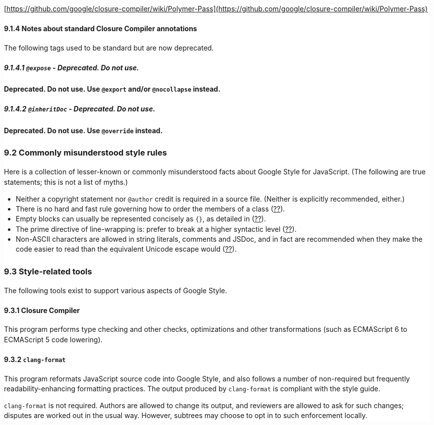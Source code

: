 [https://github.com/google/closure-compiler/wiki/Polymer-Pass](https://github.com/google/closure-compiler/wiki/Polymer-Pass)

#### 9.1.4 Notes about standard Closure Compiler annotations

The following tags used to be standard but are now deprecated.

##### 9.1.4.1 `@expose` - _Deprecated. Do not use._

**Deprecated. Do not use. Use `@export` and/or `@nocollapse` instead.**

##### 9.1.4.2 `@inheritDoc` - _Deprecated. Do not use._

**Deprecated. Do not use. Use `@override` instead.**

### 9.2 Commonly misunderstood style rules

Here is a collection of lesser-known or commonly misunderstood facts about Google Style for JavaScript. (The following
are true statements; this is not a list of myths.)

* Neither a copyright statement nor `@author` credit is required in a source file. (Neither is explicitly recommended,
  either.)
* There is no hard and fast rule governing how to order the members of a class ([??](#features-classes)).
* Empty blocks can usually be represented concisely as `{}`, as detailed in ([??](#formatting-empty-blocks)).
* The prime directive of line-wrapping is: prefer to break at a higher syntactic
  level ([??](#formatting-where-to-break)).
* Non-ASCII characters are allowed in string literals, comments and JSDoc, and in fact are recommended when they make
  the code easier to read than the equivalent Unicode escape would ([??](#non-ascii-characters)).

### 9.3 Style-related tools

The following tools exist to support various aspects of Google Style.

#### 9.3.1 Closure Compiler

This program performs type checking and other checks, optimizations and other transformations (such as ECMAScript 6 to
ECMAScript 5 code lowering).

#### 9.3.2 `clang-format`

This program reformats JavaScript source code into Google Style, and also follows a number of non-required but
frequently readability-enhancing formatting practices. The output produced by `clang-format` is compliant with the style
guide.

`clang-format` is not required. Authors are allowed to change its output, and reviewers are allowed to ask for such
changes; disputes are worked out in the usual way. However, subtrees may choose to opt in to such enforcement locally.
